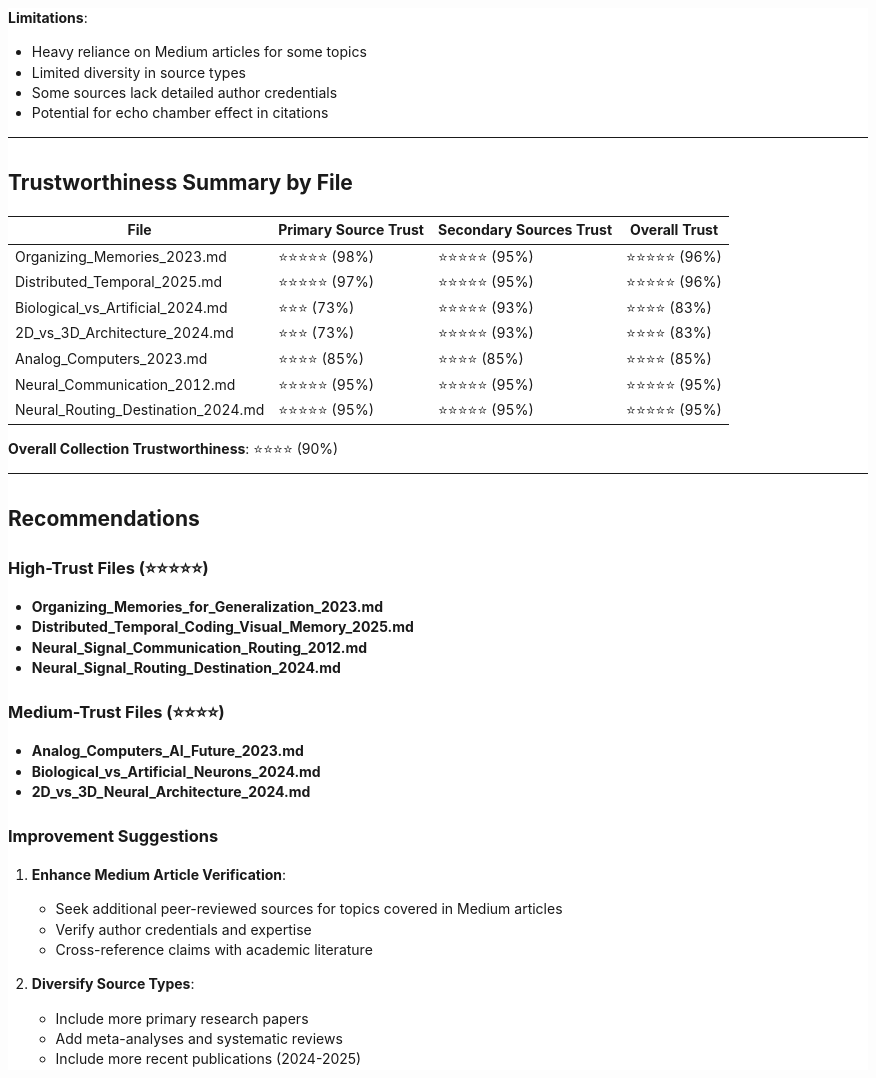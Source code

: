 **Limitations**:
- Heavy reliance on Medium articles for some topics
- Limited diversity in source types
- Some sources lack detailed author credentials
- Potential for echo chamber effect in citations

---

## Trustworthiness Summary by File

| File | Primary Source Trust | Secondary Sources Trust | Overall Trust |
|------|---------------------|------------------------|---------------|
| Organizing_Memories_2023.md | ⭐⭐⭐⭐⭐ (98%) | ⭐⭐⭐⭐⭐ (95%) | ⭐⭐⭐⭐⭐ (96%) |
| Distributed_Temporal_2025.md | ⭐⭐⭐⭐⭐ (97%) | ⭐⭐⭐⭐⭐ (95%) | ⭐⭐⭐⭐⭐ (96%) |
| Biological_vs_Artificial_2024.md | ⭐⭐⭐ (73%) | ⭐⭐⭐⭐⭐ (93%) | ⭐⭐⭐⭐ (83%) |
| 2D_vs_3D_Architecture_2024.md | ⭐⭐⭐ (73%) | ⭐⭐⭐⭐⭐ (93%) | ⭐⭐⭐⭐ (83%) |
| Analog_Computers_2023.md | ⭐⭐⭐⭐ (85%) | ⭐⭐⭐⭐ (85%) | ⭐⭐⭐⭐ (85%) |
| Neural_Communication_2012.md | ⭐⭐⭐⭐⭐ (95%) | ⭐⭐⭐⭐⭐ (95%) | ⭐⭐⭐⭐⭐ (95%) |
| Neural_Routing_Destination_2024.md | ⭐⭐⭐⭐⭐ (95%) | ⭐⭐⭐⭐⭐ (95%) | ⭐⭐⭐⭐⭐ (95%) |

**Overall Collection Trustworthiness**: ⭐⭐⭐⭐ (90%)

---

## Recommendations

### High-Trust Files (⭐⭐⭐⭐⭐)
- **Organizing_Memories_for_Generalization_2023.md**
- **Distributed_Temporal_Coding_Visual_Memory_2025.md**
- **Neural_Signal_Communication_Routing_2012.md**
- **Neural_Signal_Routing_Destination_2024.md**

### Medium-Trust Files (⭐⭐⭐⭐)
- **Analog_Computers_AI_Future_2023.md**
- **Biological_vs_Artificial_Neurons_2024.md**
- **2D_vs_3D_Neural_Architecture_2024.md**

### Improvement Suggestions

1. **Enhance Medium Article Verification**:
   - Seek additional peer-reviewed sources for topics covered in Medium articles
   - Verify author credentials and expertise
   - Cross-reference claims with academic literature

2. **Diversify Source Types**:
   - Include more primary research papers
   - Add meta-analyses and systematic reviews
   - Include more recent publications (2024-2025)
